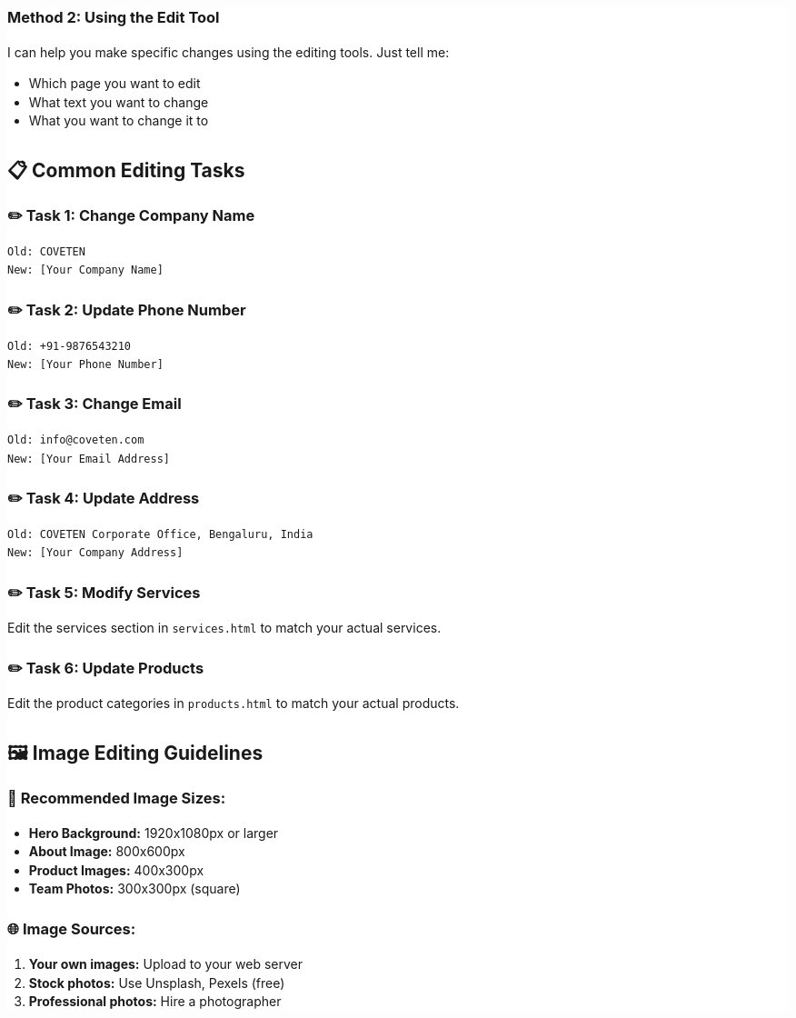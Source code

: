 ### Method 2: Using the Edit Tool

I can help you make specific changes using the editing tools. Just tell me:
- Which page you want to edit
- What text you want to change
- What you want to change it to

## 📋 **Common Editing Tasks**

### ✏️ **Task 1: Change Company Name**
```
Old: COVETEN
New: [Your Company Name]
```

### ✏️ **Task 2: Update Phone Number**
```
Old: +91-9876543210
New: [Your Phone Number]
```

### ✏️ **Task 3: Change Email**
```
Old: info@coveten.com
New: [Your Email Address]
```

### ✏️ **Task 4: Update Address**
```
Old: COVETEN Corporate Office, Bengaluru, India
New: [Your Company Address]
```

### ✏️ **Task 5: Modify Services**
Edit the services section in `services.html` to match your actual services.

### ✏️ **Task 6: Update Products**
Edit the product categories in `products.html` to match your actual products.

## 🖼️ **Image Editing Guidelines**

### 📐 **Recommended Image Sizes:**
- **Hero Background:** 1920x1080px or larger
- **About Image:** 800x600px
- **Product Images:** 400x300px
- **Team Photos:** 300x300px (square)

### 🌐 **Image Sources:**
1. **Your own images:** Upload to your web server
2. **Stock photos:** Use Unsplash, Pexels (free)
3. **Professional photos:** Hire a photographer
